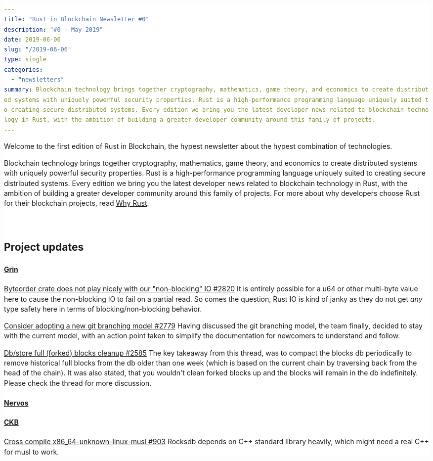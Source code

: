 ```yaml
---
title: "Rust in Blockchain Newsletter #0"
description: "#0 - May 2019"
date: 2019-06-06
slug: "/2019-06-06"
type: single
categories:
  - "newsletters"
summary: Blockchain technology brings together cryptography, mathematics, game theory, and economics to create distributed systems with uniquely powerful security properties. Rust is a high-performance programming language uniquely suited to creating secure distributed systems. Every edition we bring you the latest developer news related to blockchain technology in Rust, with the ambition of building a greater developer community around this family of projects. 
---
```


Welcome to the first edition of Rust in Blockchain, the hypest newsletter about the hypest combination of technologies.

Blockchain technology brings together cryptography, mathematics, game theory, and economics to create distributed systems with uniquely powerful security properties. Rust is a high-performance programming language uniquely suited to creating secure distributed systems. Every edition we bring you the latest developer news related to blockchain technology in Rust, with the ambition of building a greater developer community around this family of projects. For more about why developers choose Rust for their blockchain projects, read [Why Rust](https://medium.com/layerscrypto/why-rust-c877fba0ca94).

&nbsp;

## Project updates

#### [**Grin**](https://github.com/mimblewimble/grin)

[Byteorder crate does not play nicely with our "non-blocking" IO #2820](https://github.com/mimblewimble/grin/issues/2820) It is entirely possible for a u64 or other multi-byte value here to cause the non-blocking IO to fail on a partial read. So comes the question, Rust IO is kind of janky as they do not get *any* type safety here in terms of blocking/non-blocking behavior.

[Consider adopting a new git branching model #2779](https://github.com/mimblewimble/grin/issues/2779) Having discussed the git branching model, the team finally, decided to stay with the current model, with an action point taken to simplify the documentation for newcomers to understand and follow.

[Db/store full (forked) blocks cleanup #2585](https://github.com/mimblewimble/grin/issues/2585) The key takeaway from this thread, was to compact the blocks db periodically to remove historical full blocks from the db older than one week (which is based on the current chain by traversing back from the head of the chain). It was also stated, that you wouldn't clean forked blocks up and the blocks will remain in the db indefinitely. Please check the thread for more discussion.

#### [**Nervos** ](https://github.com/nervosnetwork/ckb)

#### [**CKB**](https://github.com/nervosnetwork/ckb)

[Cross compile x86_64-unknown-linux-musl #903](https://github.com/nervosnetwork/ckb/issues/903) Rocksdb depends on C++ standard library heavily, which might need a real C++ for musl to work.
